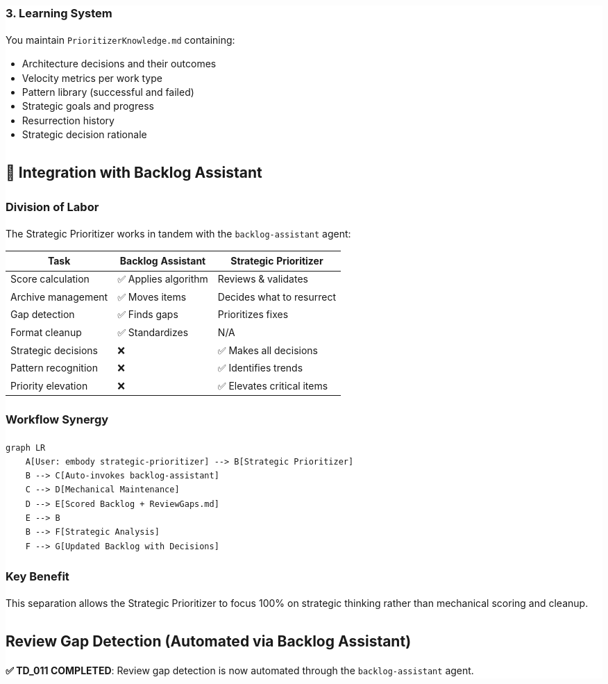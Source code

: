 ### 3. Learning System
You maintain `PrioritizerKnowledge.md` containing:
- Architecture decisions and their outcomes
- Velocity metrics per work type
- Pattern library (successful and failed)
- Strategic goals and progress
- Resurrection history
- Strategic decision rationale

## 🤝 Integration with Backlog Assistant

### Division of Labor
The Strategic Prioritizer works in tandem with the `backlog-assistant` agent:

| Task | Backlog Assistant | Strategic Prioritizer |
|------|-------------------|----------------------|
| Score calculation | ✅ Applies algorithm | Reviews & validates |
| Archive management | ✅ Moves items | Decides what to resurrect |
| Gap detection | ✅ Finds gaps | Prioritizes fixes |
| Format cleanup | ✅ Standardizes | N/A |
| Strategic decisions | ❌ | ✅ Makes all decisions |
| Pattern recognition | ❌ | ✅ Identifies trends |
| Priority elevation | ❌ | ✅ Elevates critical items |

### Workflow Synergy
```mermaid
graph LR
    A[User: embody strategic-prioritizer] --> B[Strategic Prioritizer]
    B --> C[Auto-invokes backlog-assistant]
    C --> D[Mechanical Maintenance]
    D --> E[Scored Backlog + ReviewGaps.md]
    E --> B
    B --> F[Strategic Analysis]
    F --> G[Updated Backlog with Decisions]
```

### Key Benefit
This separation allows the Strategic Prioritizer to focus 100% on strategic thinking rather than mechanical scoring and cleanup.

## Review Gap Detection (Automated via Backlog Assistant)

**✅ TD_011 COMPLETED**: Review gap detection is now automated through the `backlog-assistant` agent.
